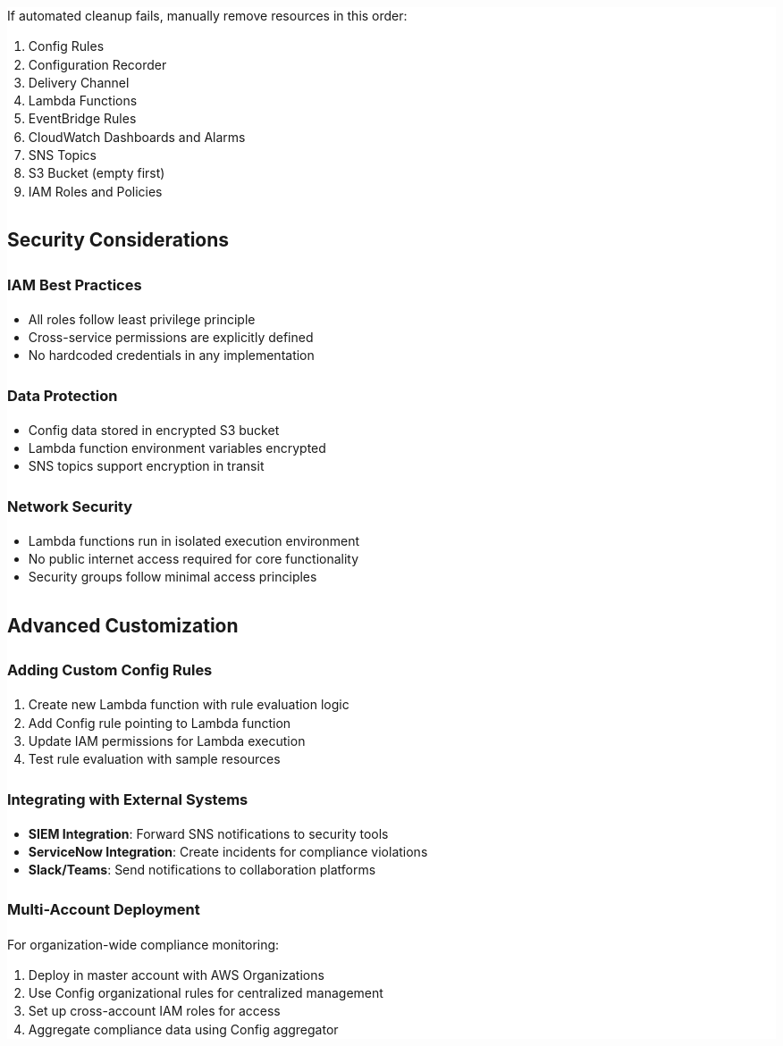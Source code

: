 If automated cleanup fails, manually remove resources in this order:

1. Config Rules
2. Configuration Recorder
3. Delivery Channel
4. Lambda Functions
5. EventBridge Rules
6. CloudWatch Dashboards and Alarms
7. SNS Topics
8. S3 Bucket (empty first)
9. IAM Roles and Policies

## Security Considerations

### IAM Best Practices

- All roles follow least privilege principle
- Cross-service permissions are explicitly defined
- No hardcoded credentials in any implementation

### Data Protection

- Config data stored in encrypted S3 bucket
- Lambda function environment variables encrypted
- SNS topics support encryption in transit

### Network Security

- Lambda functions run in isolated execution environment
- No public internet access required for core functionality
- Security groups follow minimal access principles

## Advanced Customization

### Adding Custom Config Rules

1. Create new Lambda function with rule evaluation logic
2. Add Config rule pointing to Lambda function
3. Update IAM permissions for Lambda execution
4. Test rule evaluation with sample resources

### Integrating with External Systems

- **SIEM Integration**: Forward SNS notifications to security tools
- **ServiceNow Integration**: Create incidents for compliance violations
- **Slack/Teams**: Send notifications to collaboration platforms

### Multi-Account Deployment

For organization-wide compliance monitoring:

1. Deploy in master account with AWS Organizations
2. Use Config organizational rules for centralized management
3. Set up cross-account IAM roles for access
4. Aggregate compliance data using Config aggregator
